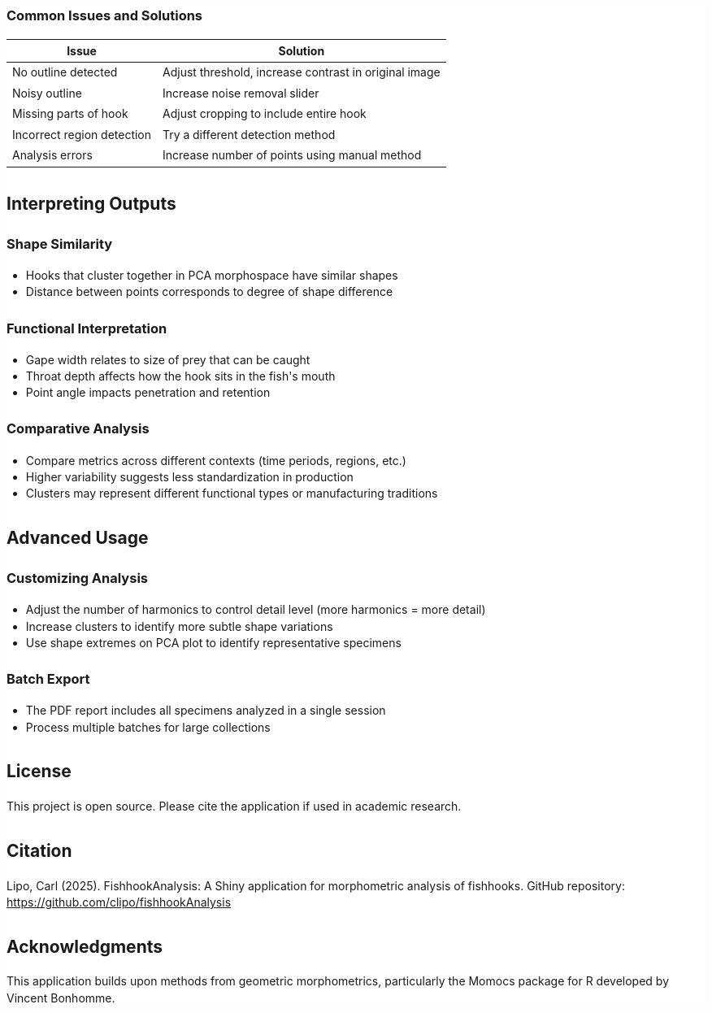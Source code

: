 ### Common Issues and Solutions

| Issue | Solution |
|-------|----------|
| No outline detected | Adjust threshold, increase contrast in original image |
| Noisy outline | Increase noise removal slider |
| Missing parts of hook | Adjust cropping to include entire hook |
| Incorrect region detection | Try a different detection method |
| Analysis errors | Increase number of points using manual method |

## Interpreting Outputs

### Shape Similarity
- Hooks that cluster together in PCA morphospace have similar shapes
- Distance between points corresponds to degree of shape difference

### Functional Interpretation
- Gape width relates to size of prey that can be caught
- Throat depth affects how the hook sits in the fish's mouth
- Point angle impacts penetration and retention

### Comparative Analysis
- Compare metrics across different contexts (time periods, regions, etc.)
- Higher variability suggests less standardization in production
- Clusters may represent different functional types or manufacturing traditions

## Advanced Usage

### Customizing Analysis
- Adjust the number of harmonics to control detail level (more harmonics = more detail)
- Increase clusters to identify more subtle shape variations
- Use shape extremes on PCA plot to identify representative specimens

### Batch Export
- The PDF report includes all specimens analyzed in a single session
- Process multiple batches for large collections

## License

This project is open source. Please cite the application if used in academic research.

## Citation

Lipo, Carl (2025). FishhookAnalysis: A Shiny application for morphometric analysis of fishhooks. GitHub repository: https://github.com/clipo/fishhookAnalysis

## Acknowledgments

This application builds upon methods from geometric morphometrics, particularly the Momocs package for R developed by Vincent Bonhomme.